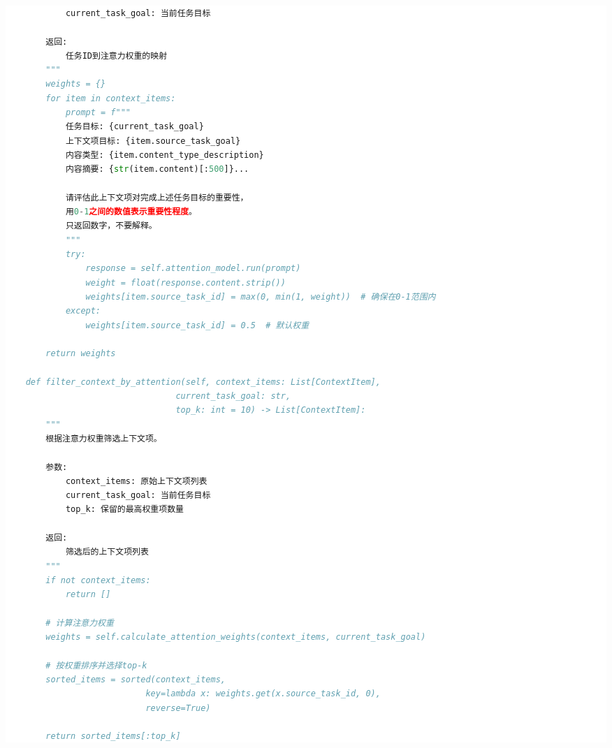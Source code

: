 ```python
            current_task_goal: 当前任务目标
            
        返回:
            任务ID到注意力权重的映射
        """
        weights = {}
        for item in context_items:
            prompt = f"""
            任务目标: {current_task_goal}
            上下文项目标: {item.source_task_goal}
            内容类型: {item.content_type_description}
            内容摘要: {str(item.content)[:500]}...
            
            请评估此上下文项对完成上述任务目标的重要性，
            用0-1之间的数值表示重要性程度。
            只返回数字，不要解释。
            """
            try:
                response = self.attention_model.run(prompt)
                weight = float(response.content.strip())
                weights[item.source_task_id] = max(0, min(1, weight))  # 确保在0-1范围内
            except:
                weights[item.source_task_id] = 0.5  # 默认权重
                
        return weights
    
    def filter_context_by_attention(self, context_items: List[ContextItem],
                                  current_task_goal: str,
                                  top_k: int = 10) -> List[ContextItem]:
        """
        根据注意力权重筛选上下文项。
        
        参数:
            context_items: 原始上下文项列表
            current_task_goal: 当前任务目标
            top_k: 保留的最高权重项数量
            
        返回:
            筛选后的上下文项列表
        """
        if not context_items:
            return []
            
        # 计算注意力权重
        weights = self.calculate_attention_weights(context_items, current_task_goal)
        
        # 按权重排序并选择top-k
        sorted_items = sorted(context_items, 
                            key=lambda x: weights.get(x.source_task_id, 0), 
                            reverse=True)
        
        return sorted_items[:top_k]
```
